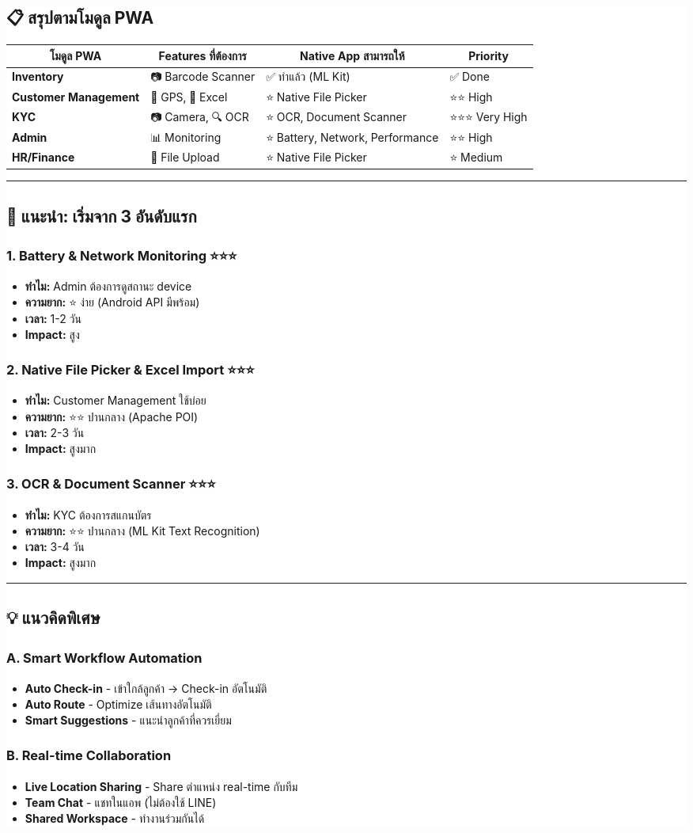 
## 📋 สรุปตามโมดูล PWA

| โมดูล PWA | Features ที่ต้องการ | Native App สามารถให้ | Priority |
|-----------|---------------------|---------------------|----------|
| **Inventory** | 📷 Barcode Scanner | ✅ ทำแล้ว (ML Kit) | ✅ Done |
| **Customer Management** | 📍 GPS, 📁 Excel | ⭐ Native File Picker | ⭐⭐ High |
| **KYC** | 📷 Camera, 🔍 OCR | ⭐ OCR, Document Scanner | ⭐⭐⭐ Very High |
| **Admin** | 📊 Monitoring | ⭐ Battery, Network, Performance | ⭐⭐ High |
| **HR/Finance** | 📁 File Upload | ⭐ Native File Picker | ⭐ Medium |

---

## 🎯 แนะนำ: เริ่มจาก 3 อันดับแรก

### **1. Battery & Network Monitoring** ⭐⭐⭐
- **ทำไม:** Admin ต้องการดูสถานะ device
- **ความยาก:** ⭐ ง่าย (Android API มีพร้อม)
- **เวลา:** 1-2 วัน
- **Impact:** สูง

### **2. Native File Picker & Excel Import** ⭐⭐⭐
- **ทำไม:** Customer Management ใช้บ่อย
- **ความยาก:** ⭐⭐ ปานกลาง (Apache POI)
- **เวลา:** 2-3 วัน
- **Impact:** สูงมาก

### **3. OCR & Document Scanner** ⭐⭐⭐
- **ทำไม:** KYC ต้องการสแกนบัตร
- **ความยาก:** ⭐⭐ ปานกลาง (ML Kit Text Recognition)
- **เวลา:** 3-4 วัน
- **Impact:** สูงมาก

---

## 💡 แนวคิดพิเศษ

### **A. Smart Workflow Automation**
- **Auto Check-in** - เข้าใกล้ลูกค้า → Check-in อัตโนมัติ
- **Auto Route** - Optimize เส้นทางอัตโนมัติ
- **Smart Suggestions** - แนะนำลูกค้าที่ควรเยี่ยม

### **B. Real-time Collaboration**
- **Live Location Sharing** - Share ตำแหน่ง real-time กับทีม
- **Team Chat** - แชทในแอพ (ไม่ต้องใช้ LINE)
- **Shared Workspace** - ทำงานร่วมกันได้
